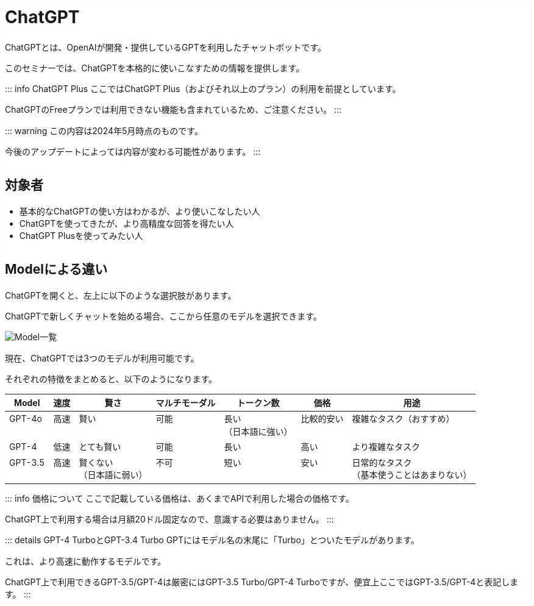 # ChatGPT

ChatGPTとは、OpenAIが開発・提供しているGPTを利用したチャットボットです。

このセミナーでは、ChatGPTを本格的に使いこなすための情報を提供します。

::: info ChatGPT Plus
ここではChatGPT Plus（およびそれ以上のプラン）の利用を前提としています。

ChatGPTのFreeプランでは利用できない機能も含まれているため、ご注意ください。
:::

::: warning
この内容は2024年5月時点のものです。

今後のアップデートによっては内容が変わる可能性があります。
:::

## 対象者

- 基本的なChatGPTの使い方はわかるが、より使いこなしたい人
- ChatGPTを使ってきたが、より高精度な回答を得たい人
- ChatGPT Plusを使ってみたい人

## Modelによる違い

ChatGPTを開くと、左上に以下のような選択肢があります。

ChatGPTで新しくチャットを始める場合、ここから任意のモデルを選択できます。

![Model一覧](/images/chatgpt-compare-models.png)

現在、ChatGPTでは3つのモデルが利用可能です。

それぞれの特徴をまとめると、以下のようになります。

| Model   | 速度 | 賢さ                         | マルチモーダル | トークン数               | 価格       | 用途                                           |
| ------- | ---- | ---------------------------- | -------------- | ------------------------ | ---------- | ---------------------------------------------- |
| GPT-4o  | 高速 | 賢い                         | 可能           | 長い<br>（日本語に強い） | 比較的安い | 複雑なタスク（おすすめ）                       |
| GPT-4   | 低速 | とても賢い                   | 可能           | 長い                     | 高い       | より複雑なタスク                               |
| GPT-3.5 | 高速 | 賢くない<br>（日本語に弱い） | 不可           | 短い                     | 安い       | 日常的なタスク<br>（基本使うことはあまりない） |

::: info 価格について
ここで記載している価格は、あくまでAPIで利用した場合の価格です。

ChatGPT上で利用する場合は月額20ドル固定なので、意識する必要はありません。
:::

::: details GPT-4 TurboとGPT-3.4 Turbo
GPTにはモデル名の末尾に「Turbo」とついたモデルがあります。

これは、より高速に動作するモデルです。

ChatGPT上で利用できるGPT-3.5/GPT-4は厳密にはGPT-3.5 Turbo/GPT-4 Turboですが、便宜上ここではGPT-3.5/GPT-4と表記します。
:::
